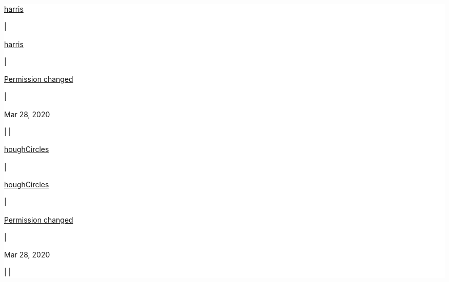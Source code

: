 [harris](https://github.com/vFones/CVexercises/tree/master/harris "harris")







 | 

[harris](https://github.com/vFones/CVexercises/tree/master/harris "harris")







 | 

[Permission changed](https://github.com/vFones/CVexercises/commit/f6dee1bd554856e8fa890d9457ef67cdfcae730b "Permission changed")



 | 

Mar 28, 2020

 |
| 

[houghCircles](https://github.com/vFones/CVexercises/tree/master/houghCircles "houghCircles")







 | 

[houghCircles](https://github.com/vFones/CVexercises/tree/master/houghCircles "houghCircles")







 | 

[Permission changed](https://github.com/vFones/CVexercises/commit/f6dee1bd554856e8fa890d9457ef67cdfcae730b "Permission changed")



 | 

Mar 28, 2020

 |
| 
